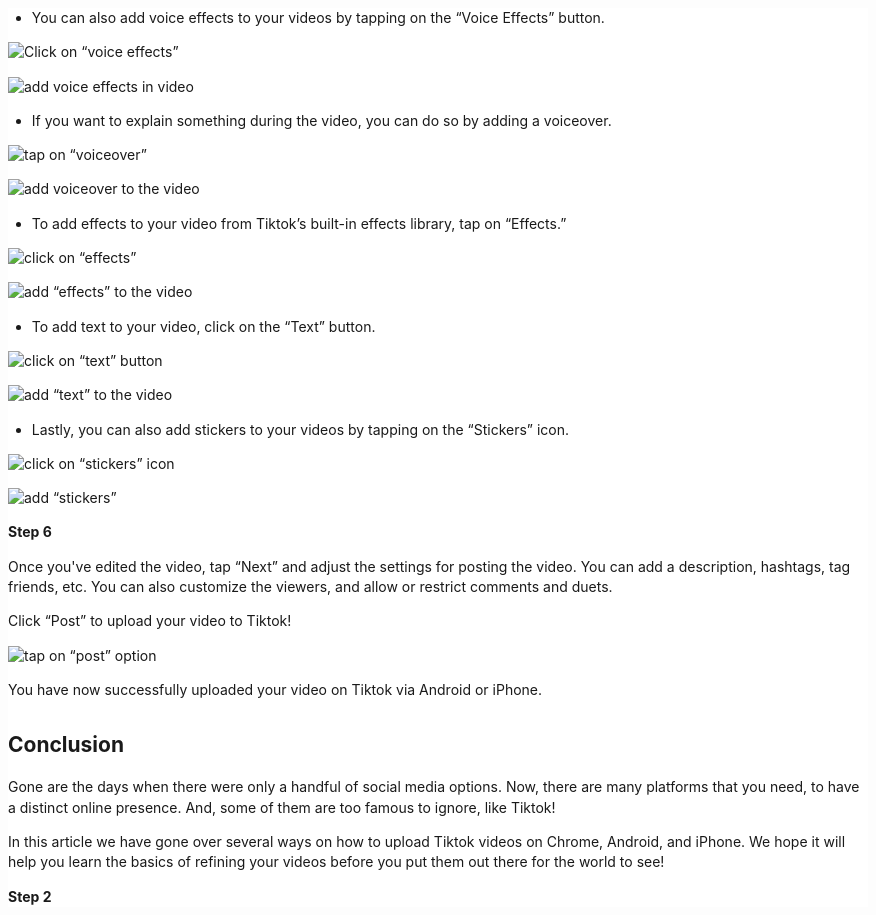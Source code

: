 * You can also add voice effects to your videos by tapping on the “Voice Effects” button.

![Click on “voice effects”](https://images.wondershare.com/filmora/article-images/2022/03/18-how-to-upload-tiktok-videos-on-chrome-android-iPhone.png)

![add voice effects in video](https://images.wondershare.com/filmora/article-images/2022/03/19-how-to-upload-tiktok-videos-on-chrome-android-iPhone.png)

* If you want to explain something during the video, you can do so by adding a voiceover.

![tap on “voiceover” ](https://images.wondershare.com/filmora/article-images/2022/03/20-how-to-upload-tiktok-videos-on-chrome-android-iPhone.png)

![add voiceover to the video](https://images.wondershare.com/filmora/article-images/2022/03/21-how-to-upload-tiktok-videos-on-chrome-android-iPhone.png)

* To add effects to your video from Tiktok’s built-in effects library, tap on “Effects.”

![click on “effects” ](https://images.wondershare.com/filmora/article-images/2022/03/22-how-to-upload-tiktok-videos-on-chrome-android-iPhone.png)

![add “effects” to the video](https://images.wondershare.com/filmora/article-images/2022/03/23-how-to-upload-tiktok-videos-on-chrome-android-iPhone.png)

* To add text to your video, click on the “Text” button.

![click on “text” button ](https://images.wondershare.com/filmora/article-images/2022/03/24-how-to-upload-tiktok-videos-on-chrome-android-iPhone.png)

![add “text” to the video](https://images.wondershare.com/filmora/article-images/2022/03/25-how-to-upload-tiktok-videos-on-chrome-android-iPhone.png)

* Lastly, you can also add stickers to your videos by tapping on the “Stickers” icon.

![click on “stickers” icon ](https://images.wondershare.com/filmora/article-images/2022/03/26-how-to-upload-tiktok-videos-on-chrome-android-iPhone.png)

![add “stickers”](https://images.wondershare.com/filmora/article-images/2022/03/27-how-to-upload-tiktok-videos-on-chrome-android-iPhone.png)

**Step 6**

Once you've edited the video, tap “Next” and adjust the settings for posting the video. You can add a description, hashtags, tag friends, etc. You can also customize the viewers, and allow or restrict comments and duets.

Click “Post” to upload your video to Tiktok!

![tap on “post” option](https://images.wondershare.com/filmora/article-images/2022/03/28-how-to-upload-tiktok-videos-on-chrome-android-iPhone.png)

You have now successfully uploaded your video on Tiktok via Android or iPhone.

## **Conclusion**

Gone are the days when there were only a handful of social media options. Now, there are many platforms that you need, to have a distinct online presence. And, some of them are too famous to ignore, like Tiktok!

In this article we have gone over several ways on how to upload Tiktok videos on Chrome, Android, and iPhone. We hope it will help you learn the basics of refining your videos before you put them out there for the world to see!

**Step 2**

